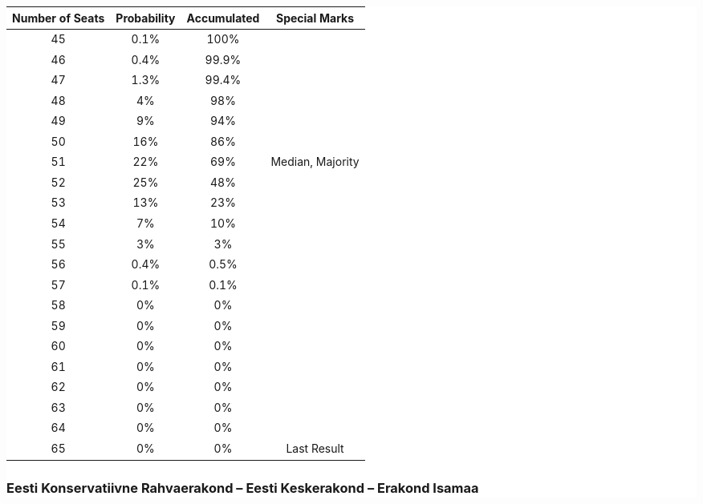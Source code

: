 | Number of Seats | Probability | Accumulated | Special Marks |
|:---------------:|:-----------:|:-----------:|:-------------:|
| 45 | 0.1% | 100% |  |
| 46 | 0.4% | 99.9% |  |
| 47 | 1.3% | 99.4% |  |
| 48 | 4% | 98% |  |
| 49 | 9% | 94% |  |
| 50 | 16% | 86% |  |
| 51 | 22% | 69% | Median, Majority |
| 52 | 25% | 48% |  |
| 53 | 13% | 23% |  |
| 54 | 7% | 10% |  |
| 55 | 3% | 3% |  |
| 56 | 0.4% | 0.5% |  |
| 57 | 0.1% | 0.1% |  |
| 58 | 0% | 0% |  |
| 59 | 0% | 0% |  |
| 60 | 0% | 0% |  |
| 61 | 0% | 0% |  |
| 62 | 0% | 0% |  |
| 63 | 0% | 0% |  |
| 64 | 0% | 0% |  |
| 65 | 0% | 0% | Last Result |

### Eesti Konservatiivne Rahvaerakond – Eesti Keskerakond – Erakond Isamaa
